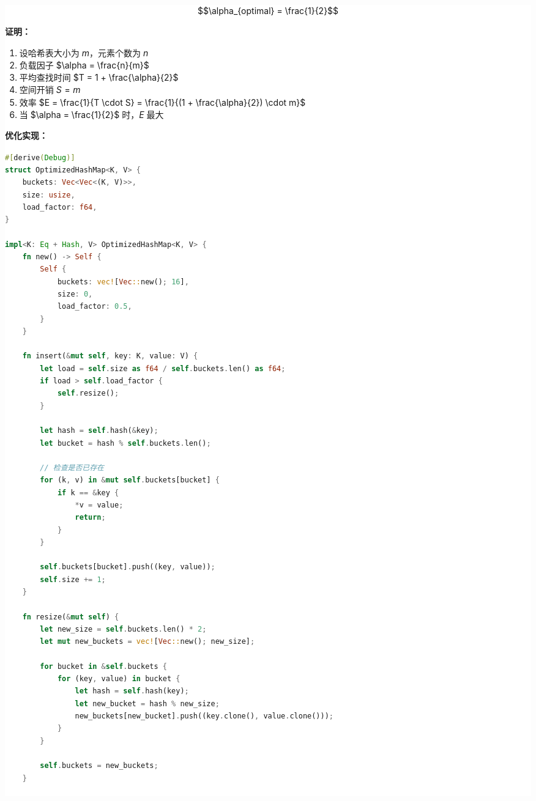 $$\alpha_{optimal} = \frac{1}{2}$$

**证明：**

1. 设哈希表大小为 $m$，元素个数为 $n$
2. 负载因子 $\alpha = \frac{n}{m}$
3. 平均查找时间 $T = 1 + \frac{\alpha}{2}$
4. 空间开销 $S = m$
5. 效率 $E = \frac{1}{T \cdot S} = \frac{1}{(1 + \frac{\alpha}{2}) \cdot m}$
6. 当 $\alpha = \frac{1}{2}$ 时，$E$ 最大

**优化实现：**

```rust
#[derive(Debug)]
struct OptimizedHashMap<K, V> {
    buckets: Vec<Vec<(K, V)>>,
    size: usize,
    load_factor: f64,
}

impl<K: Eq + Hash, V> OptimizedHashMap<K, V> {
    fn new() -> Self {
        Self {
            buckets: vec![Vec::new(); 16],
            size: 0,
            load_factor: 0.5,
        }
    }
    
    fn insert(&mut self, key: K, value: V) {
        let load = self.size as f64 / self.buckets.len() as f64;
        if load > self.load_factor {
            self.resize();
        }
        
        let hash = self.hash(&key);
        let bucket = hash % self.buckets.len();
        
        // 检查是否已存在
        for (k, v) in &mut self.buckets[bucket] {
            if k == &key {
                *v = value;
                return;
            }
        }
        
        self.buckets[bucket].push((key, value));
        self.size += 1;
    }
    
    fn resize(&mut self) {
        let new_size = self.buckets.len() * 2;
        let mut new_buckets = vec![Vec::new(); new_size];
        
        for bucket in &self.buckets {
            for (key, value) in bucket {
                let hash = self.hash(key);
                let new_bucket = hash % new_size;
                new_buckets[new_bucket].push((key.clone(), value.clone()));
            }
        }
        
        self.buckets = new_buckets;
    }
    
```